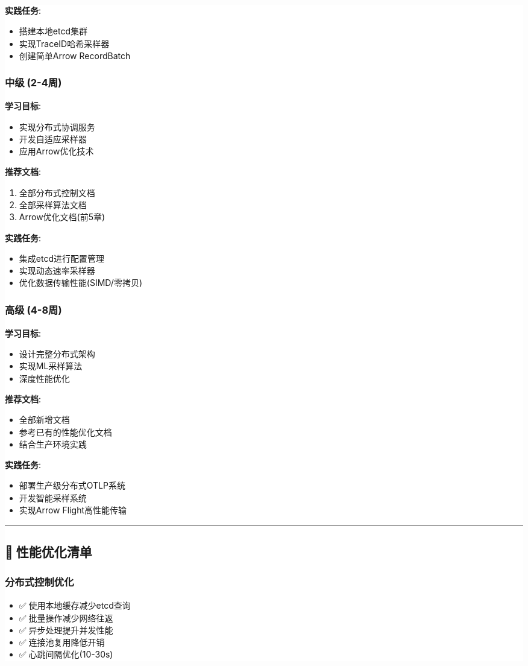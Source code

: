 **实践任务**:

- 搭建本地etcd集群
- 实现TraceID哈希采样器
- 创建简单Arrow RecordBatch

### 中级 (2-4周)

**学习目标**:

- 实现分布式协调服务
- 开发自适应采样器
- 应用Arrow优化技术

**推荐文档**:

1. 全部分布式控制文档
2. 全部采样算法文档
3. Arrow优化文档(前5章)

**实践任务**:

- 集成etcd进行配置管理
- 实现动态速率采样器
- 优化数据传输性能(SIMD/零拷贝)

### 高级 (4-8周)

**学习目标**:

- 设计完整分布式架构
- 实现ML采样算法
- 深度性能优化

**推荐文档**:

- 全部新增文档
- 参考已有的性能优化文档
- 结合生产环境实践

**实践任务**:

- 部署生产级分布式OTLP系统
- 开发智能采样系统
- 实现Arrow Flight高性能传输

---

## 🚀 性能优化清单

### 分布式控制优化

- ✅ 使用本地缓存减少etcd查询
- ✅ 批量操作减少网络往返
- ✅ 异步处理提升并发性能
- ✅ 连接池复用降低开销
- ✅ 心跳间隔优化(10-30s)
